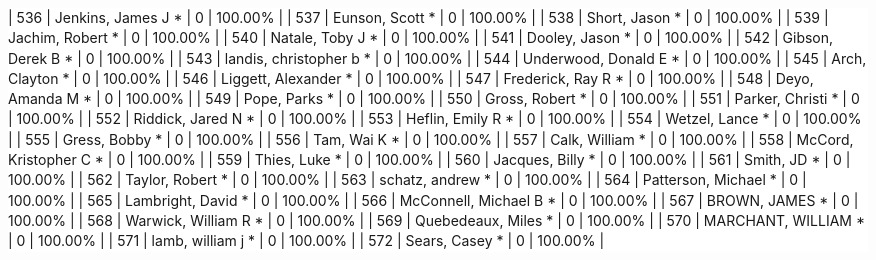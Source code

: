 |  536  | Jenkins, James J \* |  0 | 100.00% |
|  537  | Eunson, Scott \* |  0 | 100.00% |
|  538  | Short, Jason \* |  0 | 100.00% |
|  539  | Jachim, Robert \* |  0 | 100.00% |
|  540  | Natale, Toby J \* |  0 | 100.00% |
|  541  | Dooley, Jason \* |  0 | 100.00% |
|  542  | Gibson, Derek B \* |  0 | 100.00% |
|  543  | landis, christopher b \* |  0 | 100.00% |
|  544  | Underwood, Donald E \* |  0 | 100.00% |
|  545  | Arch, Clayton \* |  0 | 100.00% |
|  546  | Liggett, Alexander \* |  0 | 100.00% |
|  547  | Frederick, Ray R \* |  0 | 100.00% |
|  548  | Deyo, Amanda M \* |  0 | 100.00% |
|  549  | Pope, Parks \* |  0 | 100.00% |
|  550  | Gross, Robert \* |  0 | 100.00% |
|  551  | Parker, Christi \* |  0 | 100.00% |
|  552  | Riddick, Jared N \* |  0 | 100.00% |
|  553  | Heflin, Emily R \* |  0 | 100.00% |
|  554  | Wetzel, Lance \* |  0 | 100.00% |
|  555  | Gress, Bobby \* |  0 | 100.00% |
|  556  | Tam, Wai K \* |  0 | 100.00% |
|  557  | Calk, William \* |  0 | 100.00% |
|  558  | McCord, Kristopher C \* |  0 | 100.00% |
|  559  | Thies, Luke \* |  0 | 100.00% |
|  560  | Jacques, Billy \* |  0 | 100.00% |
|  561  | Smith, JD \* |  0 | 100.00% |
|  562  | Taylor, Robert \* |  0 | 100.00% |
|  563  | schatz, andrew \* |  0 | 100.00% |
|  564  | Patterson, Michael \* |  0 | 100.00% |
|  565  | Lambright, David \* |  0 | 100.00% |
|  566  | McConnell, Michael B \* |  0 | 100.00% |
|  567  | BROWN, JAMES \* |  0 | 100.00% |
|  568  | Warwick, William R \* |  0 | 100.00% |
|  569  | Quebedeaux, Miles \* |  0 | 100.00% |
|  570  | MARCHANT, WILLIAM \* |  0 | 100.00% |
|  571  | lamb, william j \* |  0 | 100.00% |
|  572  | Sears, Casey \* |  0 | 100.00% |